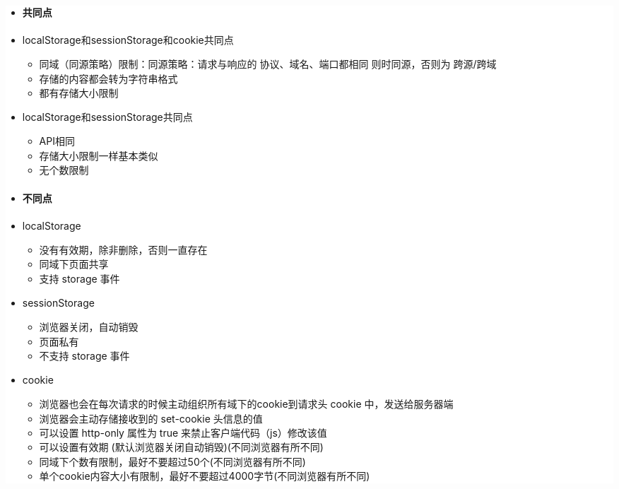 - #### 共同点

- localStorage和sessionStorage和cookie共同点

  - 同域（同源策略）限制：同源策略：请求与响应的 协议、域名、端口都相同 则时同源，否则为 跨源/跨域
  - 存储的内容都会转为字符串格式
  - 都有存储大小限制

- localStorage和sessionStorage共同点

  - API相同
  - 存储大小限制一样基本类似
  - 无个数限制

  

- #### 不同点

- localStorage

  - 没有有效期，除非删除，否则一直存在
  - 同域下页面共享
  - 支持 storage 事件

- sessionStorage

  - 浏览器关闭，自动销毁
  - 页面私有
  - 不支持 storage 事件

- cookie

  - 浏览器也会在每次请求的时候主动组织所有域下的cookie到请求头 cookie 中，发送给服务器端
  - 浏览器会主动存储接收到的 set-cookie 头信息的值
  - 可以设置 http-only 属性为 true 来禁止客户端代码（js）修改该值
  - 可以设置有效期 (默认浏览器关闭自动销毁)(不同浏览器有所不同)
  - 同域下个数有限制，最好不要超过50个(不同浏览器有所不同)
  - 单个cookie内容大小有限制，最好不要超过4000字节(不同浏览器有所不同)